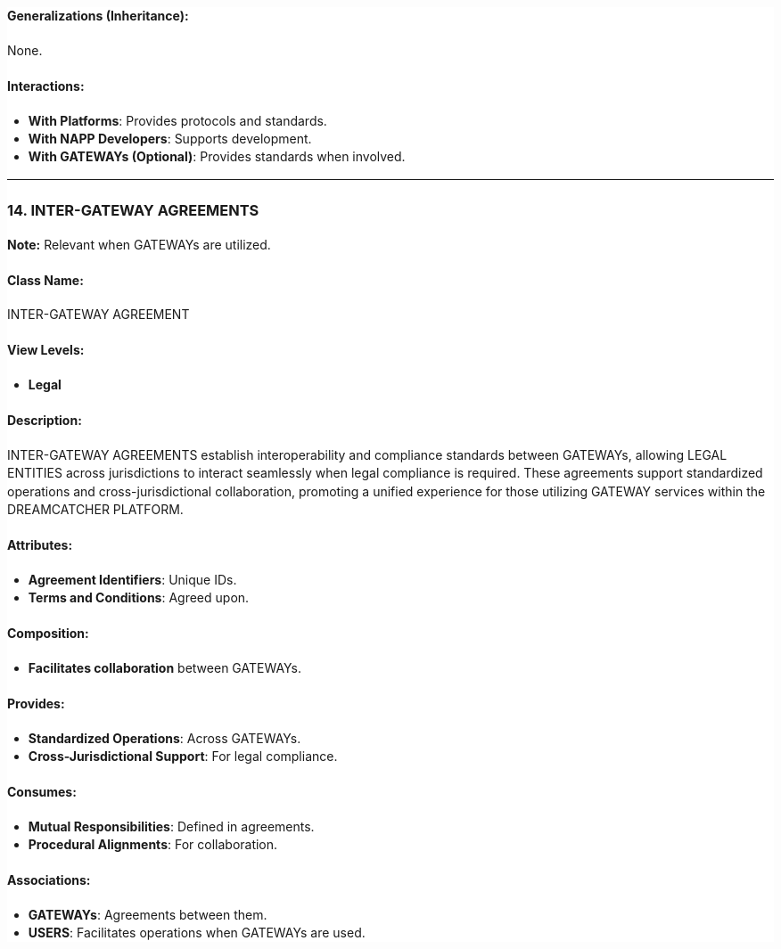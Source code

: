 #### **Generalizations (Inheritance):**

None.

#### **Interactions:**

- **With Platforms**: Provides protocols and standards.
- **With NAPP Developers**: Supports development.
- **With GATEWAYs (Optional)**: Provides standards when involved.

---

### **14. INTER-GATEWAY AGREEMENTS**

**Note:** Relevant when GATEWAYs are utilized.

#### **Class Name:**

INTER-GATEWAY AGREEMENT

#### **View Levels:**

- **Legal**

#### **Description:**

INTER-GATEWAY AGREEMENTS establish interoperability and compliance standards
between GATEWAYs, allowing LEGAL ENTITIES across jurisdictions to interact
seamlessly when legal compliance is required. These agreements support
standardized operations and cross-jurisdictional collaboration, promoting a
unified experience for those utilizing GATEWAY services within the DREAMCATCHER
PLATFORM.

#### **Attributes:**

- **Agreement Identifiers**: Unique IDs.
- **Terms and Conditions**: Agreed upon.

#### **Composition:**

- **Facilitates collaboration** between GATEWAYs.

#### **Provides:**

- **Standardized Operations**: Across GATEWAYs.
- **Cross-Jurisdictional Support**: For legal compliance.

#### **Consumes:**

- **Mutual Responsibilities**: Defined in agreements.
- **Procedural Alignments**: For collaboration.

#### **Associations:**

- **GATEWAYs**: Agreements between them.
- **USERS**: Facilitates operations when GATEWAYs are used.
